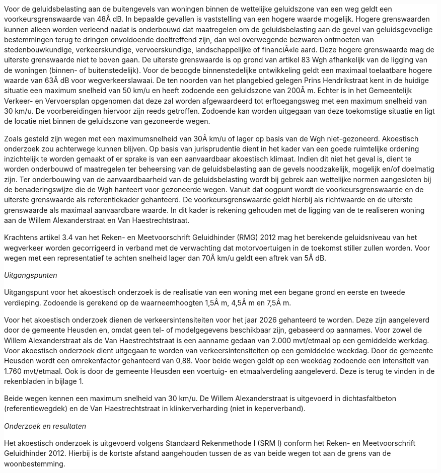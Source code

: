 Voor de geluidsbelasting aan de buitengevels van woningen binnen de wettelijke geluidszone van een weg geldt een voorkeursgrenswaarde van 48Â dB. In bepaalde gevallen is vaststelling van een hogere waarde mogelijk. Hogere grenswaarden kunnen alleen worden verleend nadat is onderbouwd dat maatregelen om de geluidsbelasting aan de gevel van geluidsgevoelige bestemmingen terug te dringen onvoldoende doeltreffend zijn, dan wel overwegende bezwaren ontmoeten van stedenbouwkundige, verkeerskundige, vervoerskundige, landschappelijke of financiÃ«le aard. Deze hogere grenswaarde mag de uiterste grenswaarde niet te boven gaan. De uiterste grenswaarde is op grond van artikel 83 Wgh afhankelijk van de ligging van de woningen (binnen\- of buitenstedelijk). Voor de beoogde binnenstedelijke ontwikkeling geldt een maximaal toelaatbare hogere waarde van 63Â dB voor wegverkeerslawaai. De ten noorden van het plangebied gelegen Prins Hendrikstraat kent in de huidige situatie een maximum snelheid van 50 km/u en heeft zodoende een geluidszone van 200Â m. Echter is in het Gemeentelijk Verkeer\- en Vervoersplan opgenomen dat deze zal worden afgewaardeerd tot erftoegangsweg met een maximum snelheid van 30 km/u. De voorbereidingen hiervoor zijn reeds getroffen. Zodoende kan worden uitgegaan van deze toekomstige situatie en ligt de locatie niet binnen de geluidszone van gezoneerde wegen.

Zoals gesteld zijn wegen met een maximumsnelheid van 30Â km/u of lager op basis van de Wgh niet\-gezoneerd. Akoestisch onderzoek zou achterwege kunnen blijven. Op basis van jurisprudentie dient in het kader van een goede ruimtelijke ordening inzichtelijk te worden gemaakt of er sprake is van een aanvaardbaar akoestisch klimaat. Indien dit niet het geval is, dient te worden onderbouwd of maatregelen ter beheersing van de geluidsbelasting aan de gevels noodzakelijk, mogelijk en/of doelmatig zijn. Ter onderbouwing van de aanvaardbaarheid van de geluidsbelasting wordt bij gebrek aan wettelijke normen aangesloten bij de benaderingswijze die de Wgh hanteert voor gezoneerde wegen. Vanuit dat oogpunt wordt de voorkeursgrenswaarde en de uiterste grenswaarde als referentiekader gehanteerd. De voorkeursgrenswaarde geldt hierbij als richtwaarde en de uiterste grenswaarde als maximaal aanvaardbare waarde. In dit kader is rekening gehouden met de ligging van de te realiseren woning aan de Willem Alexanderstraat en Van Haestrechtstraat.

Krachtens artikel 3\.4 van het Reken\- en Meetvoorschrift Geluidhinder (RMG) 2012 mag het berekende geluidsniveau van het wegverkeer worden gecorrigeerd in verband met de verwachting dat motorvoertuigen in de toekomst stiller zullen worden. Voor wegen met een representatief te achten snelheid lager dan 70Â km/u geldt een aftrek van 5Â dB.

*Uitgangspunten*

Uitgangspunt voor het akoestisch onderzoek is de realisatie van een woning met een begane grond en eerste en tweede verdieping. Zodoende is gerekend op de waarneemhoogten 1,5Â m, 4,5Â m en 7,5Â m.

Voor het akoestisch onderzoek dienen de verkeersintensiteiten voor het jaar 2026 gehanteerd te worden. Deze zijn aangeleverd door de gemeente Heusden en, omdat geen tel\- of modelgegevens beschikbaar zijn, gebaseerd op aannames. Voor zowel de Willem Alexanderstraat als de Van Haestrechtstraat is een aanname gedaan van 2\.000 mvt/etmaal op een gemiddelde werkdag. Voor akoestisch onderzoek dient uitgegaan te worden van verkeersintensiteiten op een gemiddelde weekdag. Door de gemeente Heusden wordt een omrekenfactor gehanteerd van 0,88\. Voor beide wegen geldt op een weekdag zodoende een intensiteit van 1\.760 mvt/etmaal. Ook is door de gemeente Heusden een voertuig\- en etmaalverdeling aangeleverd. Deze is terug te vinden in de rekenbladen in bijlage 1.

Beide wegen kennen een maximum snelheid van 30 km/u. De Willem Alexanderstraat is uitgevoerd in dichtasfaltbeton (referentiewegdek) en de Van Haestrechtstraat in klinkerverharding (niet in keperverband).

*Onderzoek en resultaten*

Het akoestisch onderzoek is uitgevoerd volgens Standaard Rekenmethode I (SRM I) conform het Reken\- en Meetvoorschrift Geluidhinder 2012\. Hierbij is de kortste afstand aangehouden tussen de as van beide wegen tot aan de grens van de woonbestemming.
